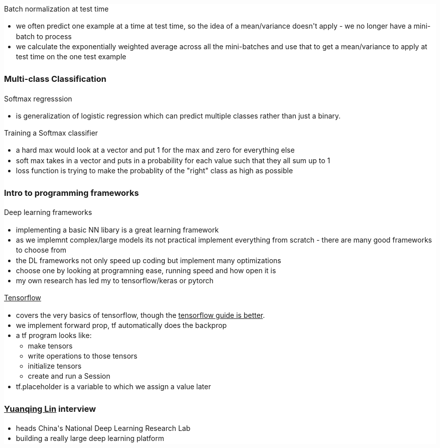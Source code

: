 Batch normalization at test time

- we often predict one example at a time at test time, so the idea of a mean/variance doesn't apply - we no longer have a mini-batch to process
- we calculate the exponentially weighted average across all the mini-batches and use that to get a mean/variance to apply at test time on the one test example

### Multi-class Classification

Softmax regresssion

- is generalization of logistic regression which can predict multiple classes rather than just a binary.

Training a Softmax classifier

- a hard max would look at a vector and put 1 for the max and zero for everything else
- soft max takes in a vector and puts in a probability for each value such that they all sum up to 1
- loss function is trying to make the probablity of the "right" class as high as possible

### Intro to programming frameworks

Deep learning frameworks

- implementing a basic NN libary is a great learning framework
- as we implemnt complex/large models its not practical implement everything from scratch - there are many good frameworks to choose from
- the DL frameworks not only speed up coding but implement many optimizations
- choose one by looking at programning ease, running speed and how open it is
- my own research has led my to tensorflow/keras or pytorch

[Tensorflow](https://www.tensorflow.org/)

- covers the very basics of tensorflow, though the [tensorflow guide is better](https://www.tensorflow.org/tutorials/).
- we implement forward prop, tf automatically does the backprop
- a tf program looks like:
  - make tensors
  - write operations to those tensors
  - initialize tensors
  - create and run a Session
- tf.placeholder is a variable to which we assign a value later

### [Yuanqing Lin](https://twitter.com/yuanqinglin) interview

- heads China's National Deep Learning Research Lab
- building a really large deep learning platform
